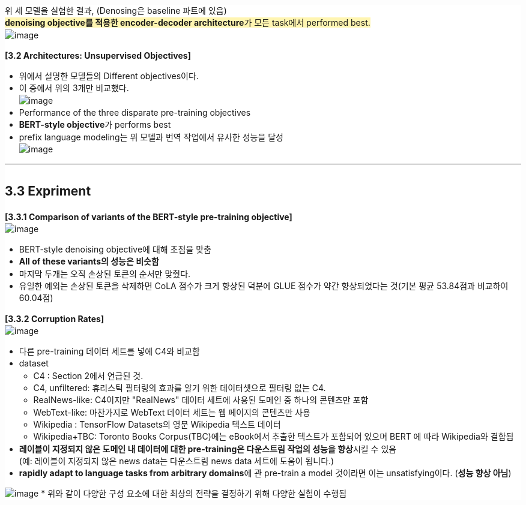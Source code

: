

위 세 모델을 실험한 결과, (Denosing은 baseline 파트에 있음)        
<span style="background-color:#fff5b1">**denoising objective를 적용한 encoder-decoder architecture**가 모든 task에서 performed best.</span>    
![image](https://github.com/yerimoh/img/assets/76824611/2c020e95-f00c-4556-af05-afeca0c63e84)

**[3.2 Architectures: Unsupervised Objectives]**       
* 위에서 설명한 모델들의 Different objectives이다.      
* 이 중에서 위의 3개만 비교했다.       
![image](https://github.com/yerimoh/img/assets/76824611/03cba36d-74f9-4bae-9047-3a2546cf7086)    
* Performance of the three disparate pre-training objectives          
* **BERT-style objective**가 performs best      
* prefix language modeling는 위 모델과 번역 작업에서 유사한 성능을 달성       
![image](https://github.com/yerimoh/img/assets/76824611/57632cfa-6ec5-4479-9915-82dc489c2063)           




-------

## 3.3 Expriment







**[3.3.1 Comparison of variants of the BERT-style pre-training objective]**       
<img width="325" alt="image" src="https://github.com/yerimoh/img/assets/76824611/5b7b3a05-964c-4a49-a476-e4458082c005">   
* BERT-style denoising objective에 대해 초점을 맞춤    
* **All of these variants의 성능은 비슷함**       
* 마지막 두개는 오직 손상된 토큰의 순서만 맞췄다.       
* 유일한 예외는 손상된 토큰을 삭제하면 CoLA 점수가 크게 향상된 덕분에 GLUE 점수가 약간 향상되었다는 것(기본 평균 53.84점과 비교하여 60.04점)      


**[3.3.2 Corruption Rates]**       
<img width="304" alt="image" src="https://github.com/yerimoh/img/assets/76824611/0a5fcd5d-649f-4834-9e01-5cd66a71f8bb">
* 다른 pre-training 데이터 세트를 넣에 C4와 비교함    
* dataset          
  * C4 : Section  2에서 언급된 것.     
  * C4, unfiltered: 휴리스틱 필터링의 효과를 알기 위한 데이터셋으로 필터링 없는 C4.
  * RealNews-like: C4이지만 "RealNews" 데이터 세트에 사용된 도메인 중 하나의 콘텐츠만 포함            
  * WebText-like: 마찬가지로 WebText 데이터 세트는 웹 페이지의 콘텐츠만 사용    
  * Wikipedia : TensorFlow Datasets의 영문 Wikipedia 텍스트 데이터      
  * Wikipedia+TBC: Toronto Books Corpus(TBC)에는 eBook에서 추출한 텍스트가 포함되어 있으며 BERT 에 따라 Wikipedia와 결합됨      
* **레이블이 지정되지 않은 도메인 내 데이터에 대한 pre-training은 다운스트림 작업의 성능을 향상**시킬 수 있음       
(예: 레이블이 지정되지 않은 news data는 다운스트림 news data 세트에 도움이 됩니다.)        
* **rapidly adapt to language tasks from arbitrary domains**에 관 pre-train a model 것이라면 이는 unsatisfying이다. (**성능 향상 아님**)       
<img width="252" alt="image" src="https://github.com/yerimoh/img/assets/76824611/a74f821a-c40d-4a43-b962-25aad17af017">
* 위와 같이 다양한 구성 요소에 대한 최상의 전략을 결정하기 위해 다양한 실험이 수행됨      
